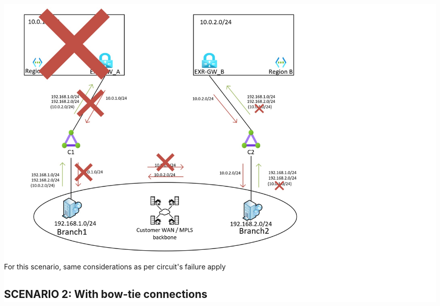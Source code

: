 <img src=Pics/H%26S%20-%20no%20bowtie%20-%20regionfail.jpg width="650" height="500" align="center" />

For this scenario, same considerations as per circuit's failure apply

## **SCENARIO 2: With bow-tie connections**
